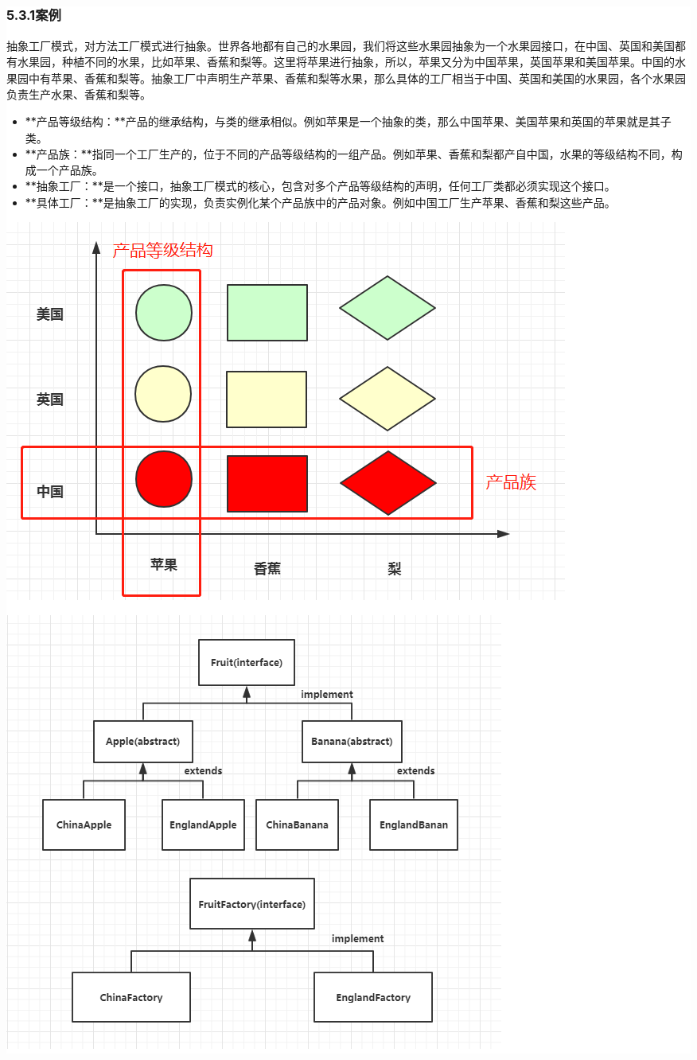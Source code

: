 ### 5.3.1案例

抽象工厂模式，对方法工厂模式进行抽象。世界各地都有自己的水果园，我们将这些水果园抽象为一个水果园接口，在中国、英国和美国都有水果园，种植不同的水果，比如苹果、香蕉和梨等。这里将苹果进行抽象，所以，苹果又分为中国苹果，英国苹果和美国苹果。中国的水果园中有苹果、香蕉和梨等。抽象工厂中声明生产苹果、香蕉和梨等水果，那么具体的工厂相当于中国、英国和美国的水果园，各个水果园负责生产水果、香蕉和梨等。

- **产品等级结构：**产品的继承结构，与类的继承相似。例如苹果是一个抽象的类，那么中国苹果、美国苹果和英国的苹果就是其子类。
- **产品族：**指同一个工厂生产的，位于不同的产品等级结构的一组产品。例如苹果、香蕉和梨都产自中国，水果的等级结构不同，构成一个产品族。
- **抽象工厂：**是一个接口，抽象工厂模式的核心，包含对多个产品等级结构的声明，任何工厂类都必须实现这个接口。
- **具体工厂：**是抽象工厂的实现，负责实例化某个产品族中的产品对象。例如中国工厂生产苹果、香蕉和梨这些产品。

![image-20200801213525199](设计模式.assets/image-20200801213525199.png)

![image-20200801213614439](设计模式.assets/image-20200801213614439.png)